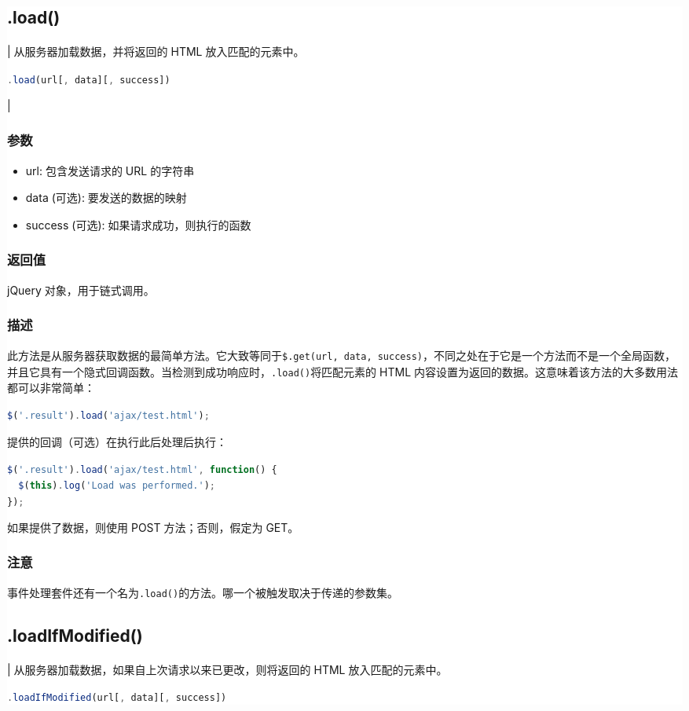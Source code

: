 ## .load()

| 从服务器加载数据，并将返回的 HTML 放入匹配的元素中。

```js
.load(url[, data][, success])

```

|

### 参数

+   url: 包含发送请求的 URL 的字符串

+   data (可选): 要发送的数据的映射

+   success (可选): 如果请求成功，则执行的函数

### 返回值

jQuery 对象，用于链式调用。

### 描述

此方法是从服务器获取数据的最简单方法。它大致等同于`$.get(url, data, success)`，不同之处在于它是一个方法而不是一个全局函数，并且它具有一个隐式回调函数。当检测到成功响应时，`.load()`将匹配元素的 HTML 内容设置为返回的数据。这意味着该方法的大多数用法都可以非常简单：

```js
$('.result').load('ajax/test.html');

```

提供的回调（可选）在执行此后处理后执行：

```js
$('.result').load('ajax/test.html', function() {
  $(this).log('Load was performed.');
});
```

如果提供了数据，则使用 POST 方法；否则，假定为 GET。

### 注意

事件处理套件还有一个名为`.load()`的方法。哪一个被触发取决于传递的参数集。

## .loadIfModified()

| 从服务器加载数据，如果自上次请求以来已更改，则将返回的 HTML 放入匹配的元素中。

```js
.loadIfModified(url[, data][, success])

```
